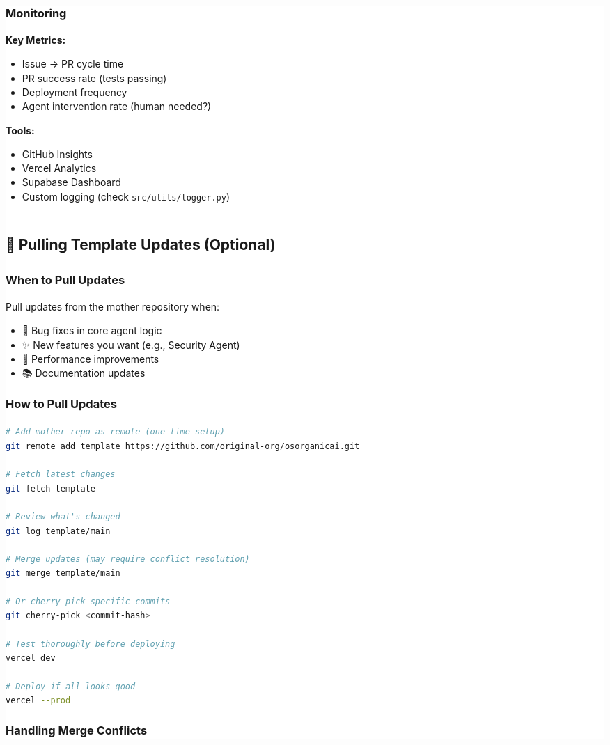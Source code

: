 ### Monitoring

**Key Metrics:**
- Issue → PR cycle time
- PR success rate (tests passing)
- Deployment frequency
- Agent intervention rate (human needed?)

**Tools:**
- GitHub Insights
- Vercel Analytics
- Supabase Dashboard
- Custom logging (check `src/utils/logger.py`)

---

## 🔁 Pulling Template Updates (Optional)

### When to Pull Updates

Pull updates from the mother repository when:
- 🐛 Bug fixes in core agent logic
- ✨ New features you want (e.g., Security Agent)
- 🔧 Performance improvements
- 📚 Documentation updates

### How to Pull Updates

```bash
# Add mother repo as remote (one-time setup)
git remote add template https://github.com/original-org/osorganicai.git

# Fetch latest changes
git fetch template

# Review what's changed
git log template/main

# Merge updates (may require conflict resolution)
git merge template/main

# Or cherry-pick specific commits
git cherry-pick <commit-hash>

# Test thoroughly before deploying
vercel dev

# Deploy if all looks good
vercel --prod
```

### Handling Merge Conflicts
